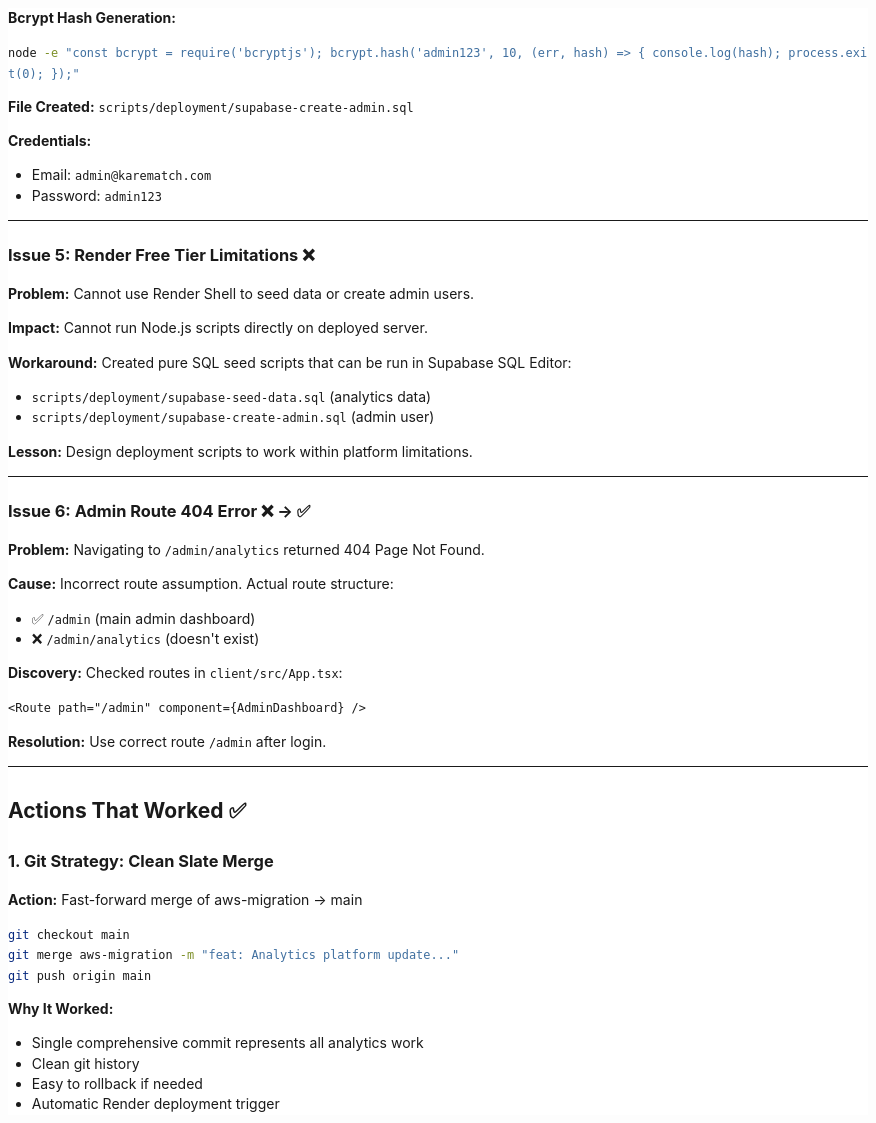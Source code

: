 **Bcrypt Hash Generation:**
```bash
node -e "const bcrypt = require('bcryptjs'); bcrypt.hash('admin123', 10, (err, hash) => { console.log(hash); process.exit(0); });"
```

**File Created:** `scripts/deployment/supabase-create-admin.sql`

**Credentials:**
- Email: `admin@karematch.com`
- Password: `admin123`

---

### Issue 5: Render Free Tier Limitations ❌
**Problem:** Cannot use Render Shell to seed data or create admin users.

**Impact:** Cannot run Node.js scripts directly on deployed server.

**Workaround:** Created pure SQL seed scripts that can be run in Supabase SQL Editor:
- `scripts/deployment/supabase-seed-data.sql` (analytics data)
- `scripts/deployment/supabase-create-admin.sql` (admin user)

**Lesson:** Design deployment scripts to work within platform limitations.

---

### Issue 6: Admin Route 404 Error ❌ → ✅
**Problem:** Navigating to `/admin/analytics` returned 404 Page Not Found.

**Cause:** Incorrect route assumption. Actual route structure:
- ✅ `/admin` (main admin dashboard)
- ❌ `/admin/analytics` (doesn't exist)

**Discovery:** Checked routes in `client/src/App.tsx`:
```tsx
<Route path="/admin" component={AdminDashboard} />
```

**Resolution:** Use correct route `/admin` after login.

---

## Actions That Worked ✅

### 1. Git Strategy: Clean Slate Merge
**Action:** Fast-forward merge of aws-migration → main
```bash
git checkout main
git merge aws-migration -m "feat: Analytics platform update..."
git push origin main
```

**Why It Worked:**
- Single comprehensive commit represents all analytics work
- Clean git history
- Easy to rollback if needed
- Automatic Render deployment trigger
